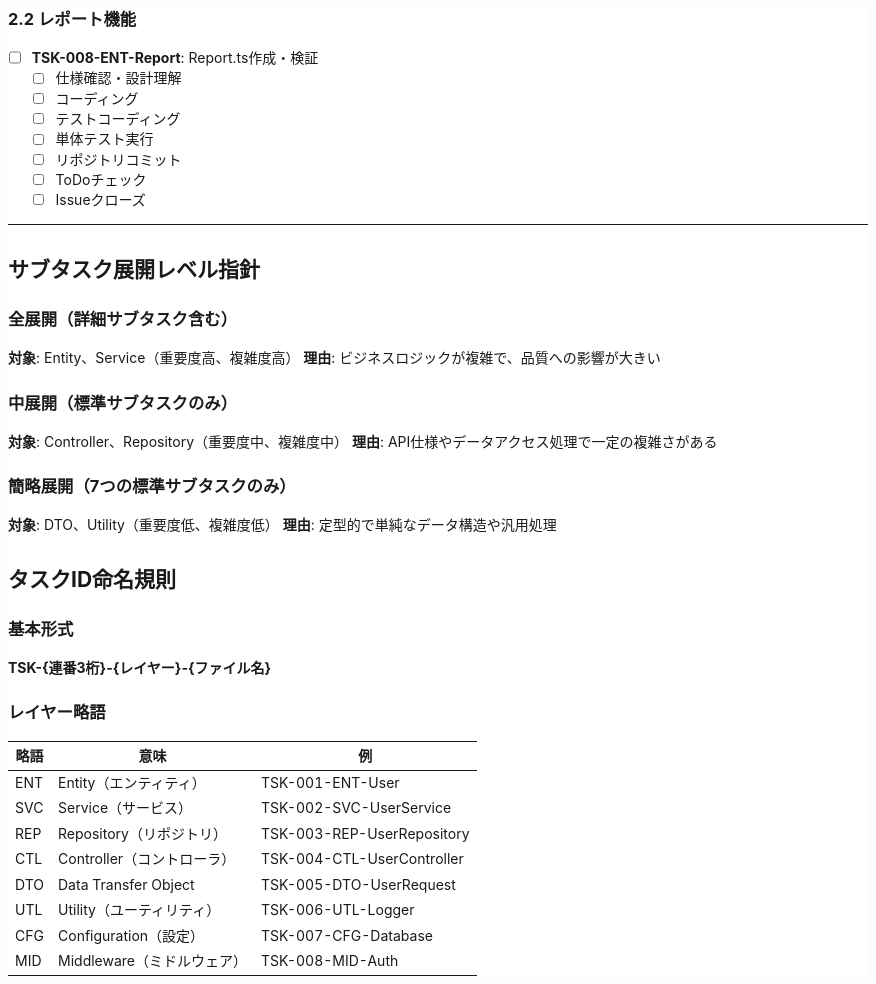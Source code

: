 ### 2.2 レポート機能
- [ ] **TSK-008-ENT-Report**: Report.ts作成・検証
  - [ ] 仕様確認・設計理解
  - [ ] コーディング
  - [ ] テストコーディング
  - [ ] 単体テスト実行
  - [ ] リポジトリコミット
  - [ ] ToDoチェック
  - [ ] Issueクローズ

---

## サブタスク展開レベル指針

### 全展開（詳細サブタスク含む）
**対象**: Entity、Service（重要度高、複雑度高）
**理由**: ビジネスロジックが複雑で、品質への影響が大きい

### 中展開（標準サブタスクのみ）
**対象**: Controller、Repository（重要度中、複雑度中）
**理由**: API仕様やデータアクセス処理で一定の複雑さがある

### 簡略展開（7つの標準サブタスクのみ）
**対象**: DTO、Utility（重要度低、複雑度低）
**理由**: 定型的で単純なデータ構造や汎用処理

## タスクID命名規則

### 基本形式
**TSK-{連番3桁}-{レイヤー}-{ファイル名}**

### レイヤー略語
| 略語 | 意味 | 例 |
|------|------|-----|
| ENT | Entity（エンティティ） | TSK-001-ENT-User |
| SVC | Service（サービス） | TSK-002-SVC-UserService |
| REP | Repository（リポジトリ） | TSK-003-REP-UserRepository |
| CTL | Controller（コントローラ） | TSK-004-CTL-UserController |
| DTO | Data Transfer Object | TSK-005-DTO-UserRequest |
| UTL | Utility（ユーティリティ） | TSK-006-UTL-Logger |
| CFG | Configuration（設定） | TSK-007-CFG-Database |
| MID | Middleware（ミドルウェア） | TSK-008-MID-Auth |

